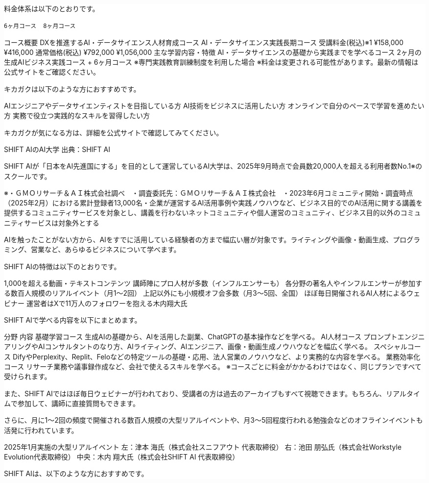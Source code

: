 料金体系は以下のとおりです。

	6ヶ月コース	8ヶ月コース
コース概要	DXを推進するAI・データサイエンス人材育成コース	AI・データサイエンス実践長期コース
受講料金(税込)※1	¥158,000	¥416,000
通常価格(税込)	¥792,000	¥1,056,000
主な学習内容・特徴	AI・データサイエンスの基礎から実践までを学べるコース	2ヶ月の生成AIビジネス実践コース + 6ヶ月コース
※専門実践教育訓練制度を利用した場合
※料金は変更される可能性があります。最新の情報は公式サイトをご確認ください。

キカガクは以下のような方におすすめです。

AIエンジニアやデータサイエンティストを目指している方
AI技術をビジネスに活用したい方
オンラインで自分のペースで学習を進めたい方
実務で役立つ実践的なスキルを習得したい方

キカガクが気になる方は、詳細を公式サイトで確認してみてください。

SHIFT AIのAI大学
出典：SHIFT AI

SHIFT AIが「日本をAI先進国にする」を目的として運営しているAI大学は、2025年9月時点で会員数20,000人を超える利用者数No.1※のスクールです。

※・ＧＭＯリサーチ＆ＡＩ株式会社調べ　・調査委託先：ＧＭＯリサーチ＆ＡＩ株式会社　・2023年6月コミュニティ開始・調査時点（2025年2月）における累計登録者13,000名・企業が運営するAI活用事例や実践ノウハウなど、ビジネス目的でのAI活用に関する講義を提供するコミュニティサービスを対象とし、講義を行わないネットコミュニティや個人運営のコミュニティ、ビジネス目的以外のコミュニティサービスは対象外とする

AIを触ったことがない方から、AIをすでに活用している経験者の方まで幅広い層が対象です。ライティングや画像・動画生成、プログラミング、営業など、あらゆるビジネスについて学べます。

SHIFT AIの特徴は以下のとおりです。

1,000を超える動画・テキストコンテンツ
講師陣にプロ人材が多数（インフルエンサーも）
各分野の著名人やインフルエンサーが参加する数百人規模のリアルイベント（月1〜2回）
上記以外にも小規模オフ会多数（月3〜5回、全国）
ほぼ毎日開催されるAI人材によるウェビナー
運営者はXで11万人のフォロワーを抱える木内翔大氏

SHIFT AIで学べる内容を以下にまとめます。

分野	内容
基礎学習コース	生成AIの基礎から、AIを活用した副業、ChatGPTの基本操作などを学べる。
AI人材コース	プロンプトエンジニアリングやAIコンサルタントのなり方、AIライティング、AIエンジニア、画像・動画生成ノウハウなどを幅広く学べる。
スペシャルコース	DifyやPerplexity、Replit、Feloなどの特定ツールの基礎・応用、法人営業のノウハウなど、より実務的な内容を学べる。
業務効率化コース	リサーチ業務や議事録作成など、会社で使えるスキルを学べる。
※コースごとに料金がかかるわけではなく、同じプランですべて受けられます。

また、SHIFT AIではほぼ毎日ウェビナーが行われており、受講者の方は過去のアーカイブもすべて視聴できます。もちろん、リアルタイムで参加して、講師に直接質問もできます。

さらに、月に1〜2回の頻度で開催される数百人規模の大型リアルイベントや、月3〜5回程度行われる勉強会などのオフラインイベントも活発に行われています。

2025年1月実施の大型リアルイベント
左：津本 海氏（株式会社スニフアウト 代表取締役）
右：池田 朋弘氏（株式会社Workstyle Evolution代表取締役）
中央：木内 翔大氏（株式会社SHIFT AI 代表取締役）

SHIFT AIは、以下のような方におすすめです。
